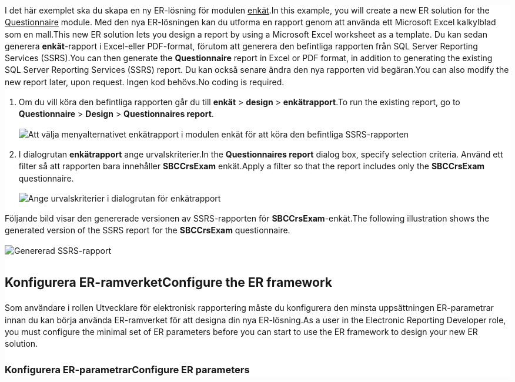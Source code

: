<span data-ttu-id="9ec91-171">I det här exemplet ska du skapa en ny ER-lösning för modulen [enkät](https://docs.microsoft.com/dynamics365/human-resources/hr-learning-questionnaires).</span><span class="sxs-lookup"><span data-stu-id="9ec91-171">In this example, you will create a new ER solution for the [Questionnaire](https://docs.microsoft.com/dynamics365/human-resources/hr-learning-questionnaires) module.</span></span> <span data-ttu-id="9ec91-172">Med den nya ER-lösningen kan du utforma en rapport genom att använda ett Microsoft Excel kalkylblad som en mall.</span><span class="sxs-lookup"><span data-stu-id="9ec91-172">This new ER solution lets you design a report by using a Microsoft Excel worksheet as a template.</span></span> <span data-ttu-id="9ec91-173">Du kan sedan generera **enkät**-rapport i Excel-eller PDF-format, förutom att generera den befintliga rapporten från SQL Server Reporting Services (SSRS).</span><span class="sxs-lookup"><span data-stu-id="9ec91-173">You can then generate the **Questionnaire** report in Excel or PDF format, in addition to generating the existing SQL Server Reporting Services (SSRS) report.</span></span> <span data-ttu-id="9ec91-174">Du kan också senare ändra den nya rapporten vid begäran.</span><span class="sxs-lookup"><span data-stu-id="9ec91-174">You can also modify the new report later, upon request.</span></span> <span data-ttu-id="9ec91-175">Ingen kod behövs.</span><span class="sxs-lookup"><span data-stu-id="9ec91-175">No coding is required.</span></span>

1. <span data-ttu-id="9ec91-176">Om du vill köra den befintliga rapporten går du till **enkät** \> **design** \> **enkätrapport**.</span><span class="sxs-lookup"><span data-stu-id="9ec91-176">To run the existing report, go to **Questionnaire** \> **Design** \> **Questionnaires report**.</span></span>

    ![Att välja menyalternativet enkätrapport i modulen enkät för att köra den befintliga SSRS-rapporten](./media/er-quick-start1-application-menu-origin.png)

2. <span data-ttu-id="9ec91-178">I dialogrutan **enkätrapport** ange urvalskriterier.</span><span class="sxs-lookup"><span data-stu-id="9ec91-178">In the **Questionnaires report** dialog box, specify selection criteria.</span></span> <span data-ttu-id="9ec91-179">Använd ett filter så att rapporten bara innehåller **SBCCrsExam** enkät.</span><span class="sxs-lookup"><span data-stu-id="9ec91-179">Apply a filter so that the report includes only the **SBCCrsExam** questionnaire.</span></span>

    ![Ange urvalskriterier i dialogrutan för enkätrapport](./media/er-quick-start1-ssrs-report-dialog.png)

<span data-ttu-id="9ec91-181">Följande bild visar den genererade versionen av SSRS-rapporten för **SBCCrsExam**-enkät.</span><span class="sxs-lookup"><span data-stu-id="9ec91-181">The following illustration shows the generated version of the SSRS report for the **SBCCrsExam** questionnaire.</span></span>

![Genererad SSRS-rapport](./media/er-quick-start1-ssrs-report.png)

## <a name="configure-the-er-framework"></a><a name="ConfigureFramework"></a><span data-ttu-id="9ec91-183">Konfigurera ER-ramverket</span><span class="sxs-lookup"><span data-stu-id="9ec91-183">Configure the ER framework</span></span>

<span data-ttu-id="9ec91-184">Som användare i rollen Utvecklare för elektronisk rapportering måste du konfigurera den minsta uppsättningen ER-parametrar innan du kan börja använda ER-ramverket för att designa din nya ER-lösning.</span><span class="sxs-lookup"><span data-stu-id="9ec91-184">As a user in the Electronic Reporting Developer role, you must configure the minimal set of ER parameters before you can start to use the ER framework to design your new ER solution.</span></span>

### <a name="configure-er-parameters"></a><a name="ConfigureParameters"></a><span data-ttu-id="9ec91-185">Konfigurera ER-parametrar</span><span class="sxs-lookup"><span data-stu-id="9ec91-185">Configure ER parameters</span></span>
